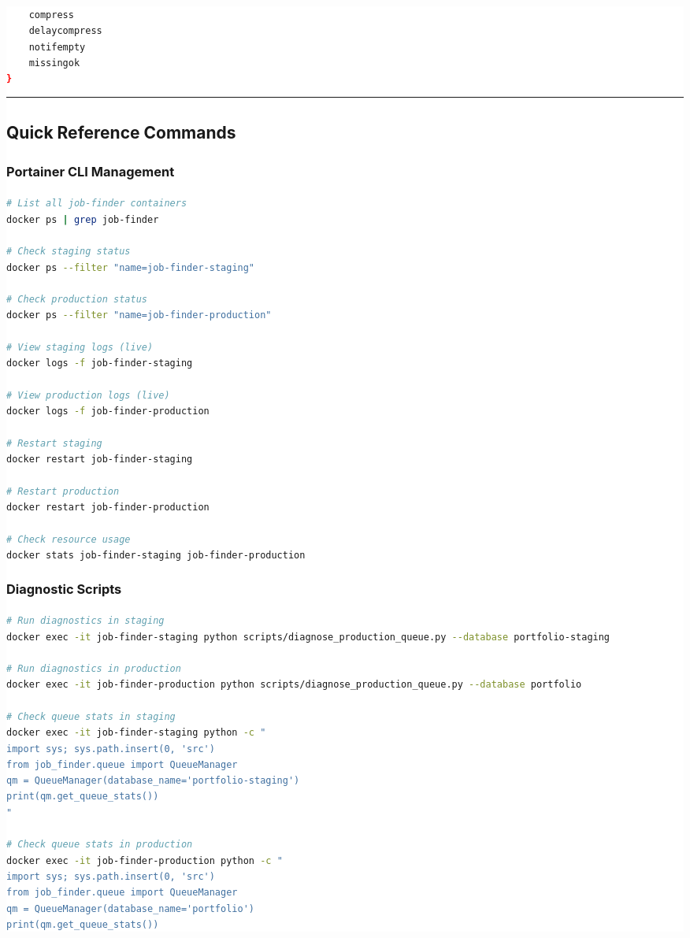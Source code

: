 ```bash
    compress
    delaycompress
    notifempty
    missingok
}
```

---

## Quick Reference Commands

### Portainer CLI Management

```bash
# List all job-finder containers
docker ps | grep job-finder

# Check staging status
docker ps --filter "name=job-finder-staging"

# Check production status
docker ps --filter "name=job-finder-production"

# View staging logs (live)
docker logs -f job-finder-staging

# View production logs (live)
docker logs -f job-finder-production

# Restart staging
docker restart job-finder-staging

# Restart production
docker restart job-finder-production

# Check resource usage
docker stats job-finder-staging job-finder-production
```

### Diagnostic Scripts

```bash
# Run diagnostics in staging
docker exec -it job-finder-staging python scripts/diagnose_production_queue.py --database portfolio-staging

# Run diagnostics in production
docker exec -it job-finder-production python scripts/diagnose_production_queue.py --database portfolio

# Check queue stats in staging
docker exec -it job-finder-staging python -c "
import sys; sys.path.insert(0, 'src')
from job_finder.queue import QueueManager
qm = QueueManager(database_name='portfolio-staging')
print(qm.get_queue_stats())
"

# Check queue stats in production
docker exec -it job-finder-production python -c "
import sys; sys.path.insert(0, 'src')
from job_finder.queue import QueueManager
qm = QueueManager(database_name='portfolio')
print(qm.get_queue_stats())
```
